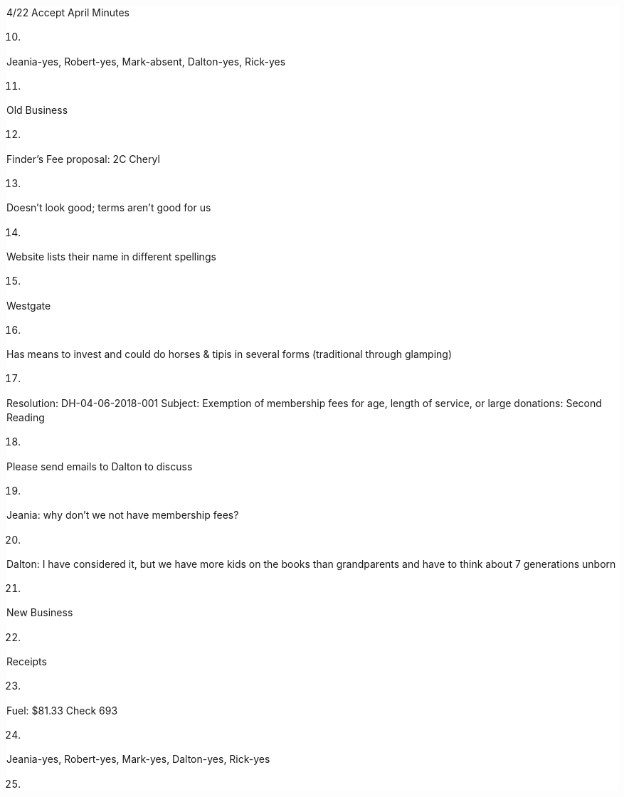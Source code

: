 4/22 Accept April Minutes

10.

Jeania-yes, Robert-yes, Mark-absent, Dalton-yes, Rick-yes

11.

Old Business

12.

Finder’s Fee proposal: 2C Cheryl

13.

Doesn’t look good; terms aren’t good for us

14.

Website lists their name in different spellings

15.

Westgate

16.

Has means to invest and could do horses & tipis in several forms (traditional through glamping)

17.

Resolution: DH-04-06-2018-001 Subject: Exemption of membership fees for age, length of service, or large donations: Second Reading

18.

Please send emails to Dalton to discuss

19.

Jeania: why don’t we not have membership fees?

20.

Dalton: I have considered it, but we have more kids on the books than grandparents and have to think about 7 generations unborn

21.

New Business

22.

Receipts

23.

Fuel: $81.33 Check 693

24.

Jeania-yes, Robert-yes, Mark-yes, Dalton-yes, Rick-yes

25.
